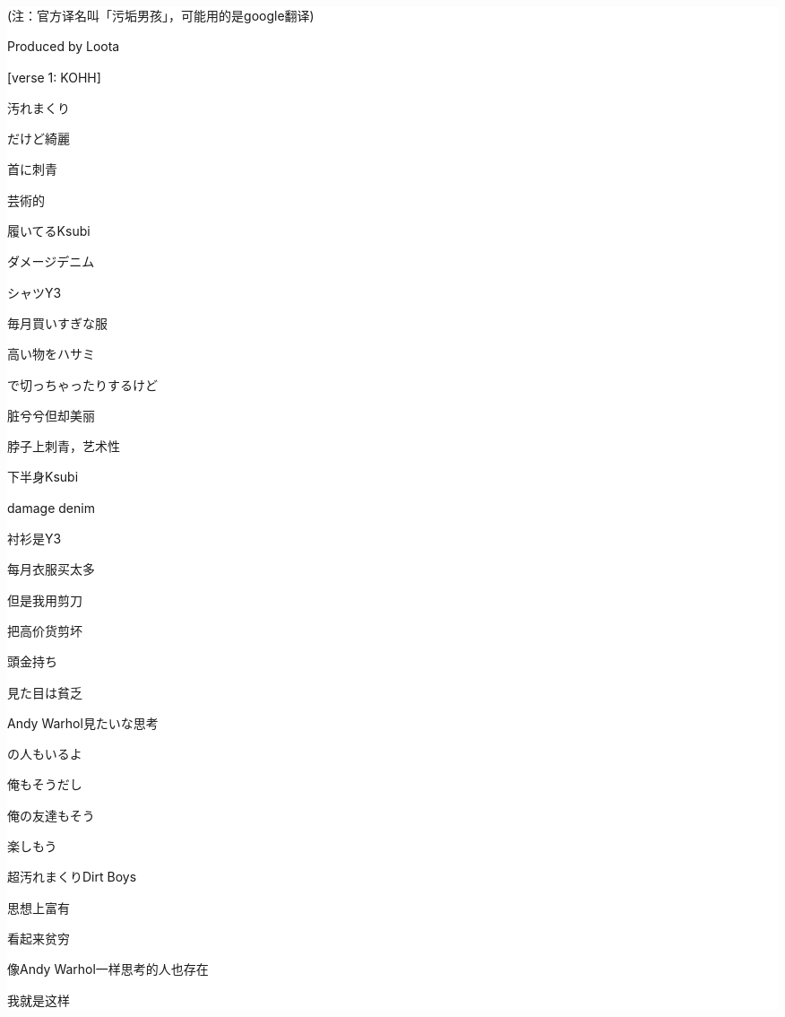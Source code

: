 (注：官方译名叫「污垢男孩」，可能用的是google翻译)

Produced by Loota

[verse 1: KOHH]

汚れまくり

だけど綺麗

首に刺青

芸術的

履いてるKsubi

ダメージデニム

シャツY3

毎月買いすぎな服

高い物をハサミ

で切っちゃったりするけど

脏兮兮但却美丽

脖子上刺青，艺术性

下半身Ksubi

damage denim

衬衫是Y3

每月衣服买太多

但是我用剪刀

把高价货剪坏

頭金持ち

見た目は貧乏

Andy Warhol見たいな思考

の人もいるよ

俺もそうだし

俺の友達もそう

楽しもう

超汚れまくりDirt Boys

思想上富有

看起来贫穷

像Andy Warhol一样思考的人也存在

我就是这样
